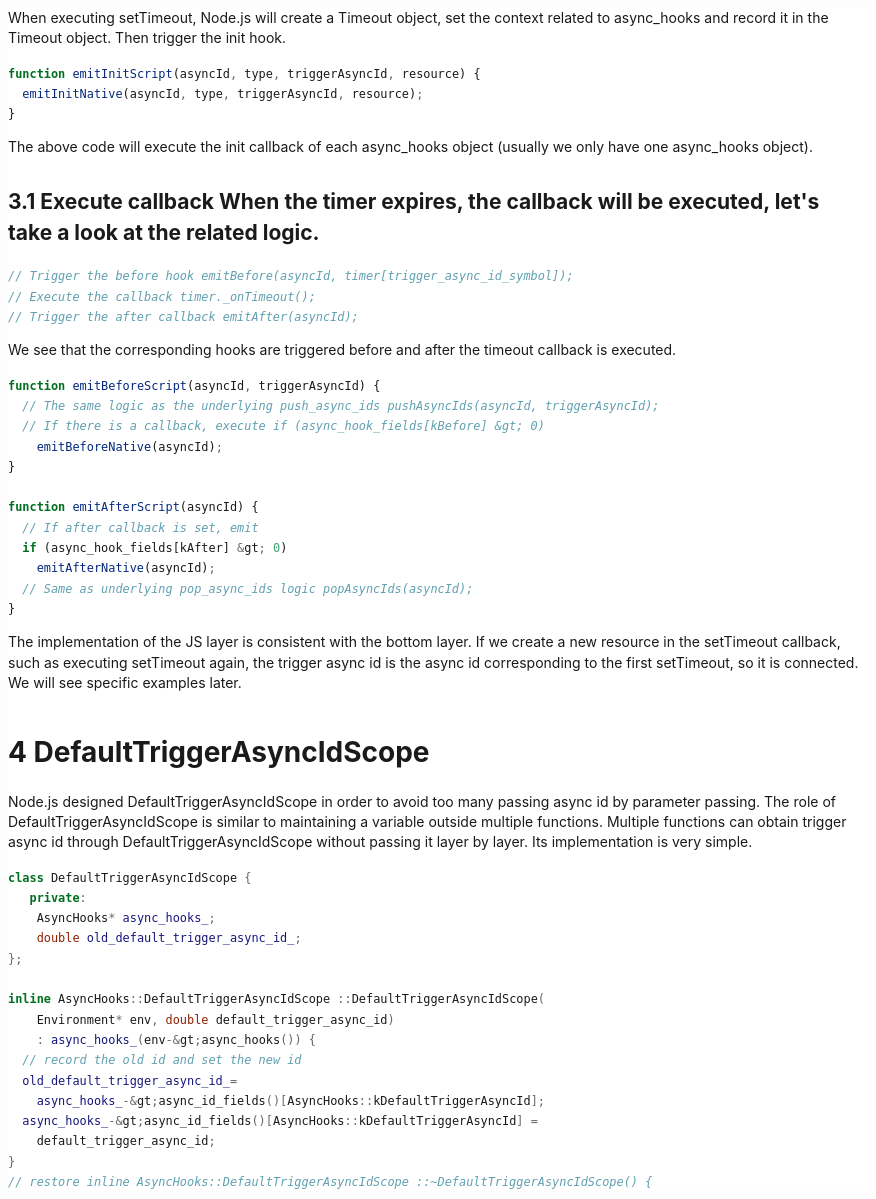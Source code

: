 When executing setTimeout, Node.js will create a Timeout object, set the context related to async_hooks and record it in the Timeout object. Then trigger the init hook.

```js
function emitInitScript(asyncId, type, triggerAsyncId, resource) {
  emitInitNative(asyncId, type, triggerAsyncId, resource);
}
```

The above code will execute the init callback of each async_hooks object (usually we only have one async_hooks object).

## 3.1 Execute callback When the timer expires, the callback will be executed, let's take a look at the related logic.

```js
// Trigger the before hook emitBefore(asyncId, timer[trigger_async_id_symbol]);
// Execute the callback timer._onTimeout();
// Trigger the after callback emitAfter(asyncId);
```

We see that the corresponding hooks are triggered before and after the timeout callback is executed.

```js
function emitBeforeScript(asyncId, triggerAsyncId) {
  // The same logic as the underlying push_async_ids pushAsyncIds(asyncId, triggerAsyncId);
  // If there is a callback, execute if (async_hook_fields[kBefore] &gt; 0)
    emitBeforeNative(asyncId);
}

function emitAfterScript(asyncId) {
  // If after callback is set, emit
  if (async_hook_fields[kAfter] &gt; 0)
    emitAfterNative(asyncId);
  // Same as underlying pop_async_ids logic popAsyncIds(asyncId);
}
```

The implementation of the JS layer is consistent with the bottom layer. If we create a new resource in the setTimeout callback, such as executing setTimeout again, the trigger async id is the async id corresponding to the first setTimeout, so it is connected. We will see specific examples later.

# 4 DefaultTriggerAsyncIdScope

Node.js designed DefaultTriggerAsyncIdScope in order to avoid too many passing async id by parameter passing. The role of DefaultTriggerAsyncIdScope is similar to maintaining a variable outside multiple functions. Multiple functions can obtain trigger async id through DefaultTriggerAsyncIdScope without passing it layer by layer. Its implementation is very simple.

```cpp
class DefaultTriggerAsyncIdScope {
   private:
    AsyncHooks* async_hooks_;
    double old_default_trigger_async_id_;
};

inline AsyncHooks::DefaultTriggerAsyncIdScope ::DefaultTriggerAsyncIdScope(
    Environment* env, double default_trigger_async_id)
    : async_hooks_(env-&gt;async_hooks()) {
  // record the old id and set the new id
  old_default_trigger_async_id_=
    async_hooks_-&gt;async_id_fields()[AsyncHooks::kDefaultTriggerAsyncId];
  async_hooks_-&gt;async_id_fields()[AsyncHooks::kDefaultTriggerAsyncId] =
    default_trigger_async_id;
}
// restore inline AsyncHooks::DefaultTriggerAsyncIdScope ::~DefaultTriggerAsyncIdScope() {
```

  [async_id_symbol]: asyncId,
  [trigger_async_id_symbol]: triggerAsyncId,